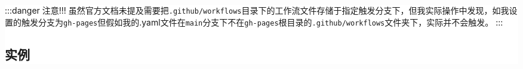 :::danger 注意!!!
虽然官方文档未提及需要把`.github/workflows`目录下的工作流文件存储于指定触发分支下，但我实际操作中发现，如我设置的触发分支为`gh-pages`但假如我的.yaml文件在`main`分支下不在`gh-pages`根目录的`.github/workflows`文件夹下，实际并不会触发。
:::

[^first]: 可以使用 [crontab guru](https://crontab.guru/) 帮助生成 cron 语法并确认其运行时间。 为了帮助入门，还提供了 [crontab guru 示例](https://crontab.guru/examples.html)列表。计划工作流程的通知将发送给最后修改工作流程文件中的 cron 语法的用户。 有关详细信息，请参阅“[工作流程运行通知](https://docs.github.com/zh/actions/monitoring-and-troubleshooting-workflows/notifications-for-workflow-runs)”。

## 实例
